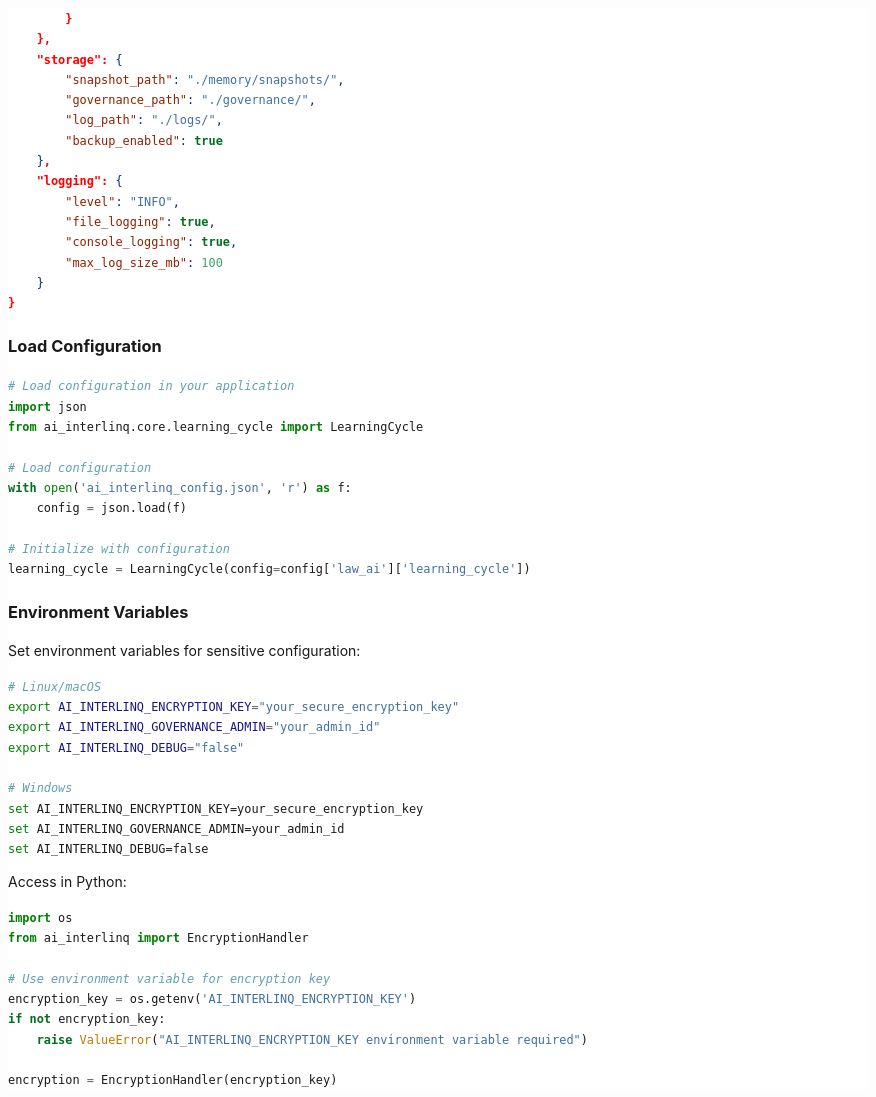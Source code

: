 ```json
        }
    },
    "storage": {
        "snapshot_path": "./memory/snapshots/",
        "governance_path": "./governance/",
        "log_path": "./logs/",
        "backup_enabled": true
    },
    "logging": {
        "level": "INFO",
        "file_logging": true,
        "console_logging": true,
        "max_log_size_mb": 100
    }
}
```

### Load Configuration

```python
# Load configuration in your application
import json
from ai_interlinq.core.learning_cycle import LearningCycle

# Load configuration
with open('ai_interlinq_config.json', 'r') as f:
    config = json.load(f)

# Initialize with configuration
learning_cycle = LearningCycle(config=config['law_ai']['learning_cycle'])
```

### Environment Variables

Set environment variables for sensitive configuration:

```bash
# Linux/macOS
export AI_INTERLINQ_ENCRYPTION_KEY="your_secure_encryption_key"
export AI_INTERLINQ_GOVERNANCE_ADMIN="your_admin_id"
export AI_INTERLINQ_DEBUG="false"

# Windows
set AI_INTERLINQ_ENCRYPTION_KEY=your_secure_encryption_key
set AI_INTERLINQ_GOVERNANCE_ADMIN=your_admin_id
set AI_INTERLINQ_DEBUG=false
```

Access in Python:

```python
import os
from ai_interlinq import EncryptionHandler

# Use environment variable for encryption key
encryption_key = os.getenv('AI_INTERLINQ_ENCRYPTION_KEY')
if not encryption_key:
    raise ValueError("AI_INTERLINQ_ENCRYPTION_KEY environment variable required")

encryption = EncryptionHandler(encryption_key)
```

